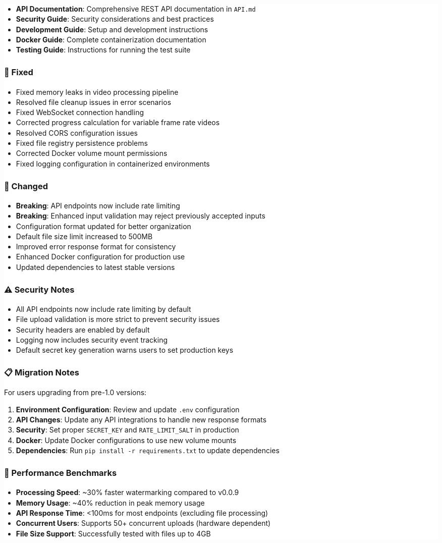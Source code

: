 - **API Documentation**: Comprehensive REST API documentation in `API.md`
- **Security Guide**: Security considerations and best practices
- **Development Guide**: Setup and development instructions
- **Docker Guide**: Complete containerization documentation
- **Testing Guide**: Instructions for running the test suite

### 🐛 Fixed

- Fixed memory leaks in video processing pipeline
- Resolved file cleanup issues in error scenarios  
- Fixed WebSocket connection handling
- Corrected progress calculation for variable frame rate videos
- Resolved CORS configuration issues
- Fixed file registry persistence problems
- Corrected Docker volume mount permissions
- Fixed logging configuration in containerized environments

### 🔄 Changed

- **Breaking**: API endpoints now include rate limiting
- **Breaking**: Enhanced input validation may reject previously accepted inputs
- Configuration format updated for better organization
- Default file size limit increased to 500MB
- Improved error response format for consistency
- Enhanced Docker configuration for production use
- Updated dependencies to latest stable versions

### ⚠️ Security Notes

- All API endpoints now include rate limiting by default
- File upload validation is more strict to prevent security issues
- Security headers are enabled by default
- Logging now includes security event tracking
- Default secret key generation warns users to set production keys

### 📋 Migration Notes

For users upgrading from pre-1.0 versions:

1. **Environment Configuration**: Review and update `.env` configuration
2. **API Changes**: Update any API integrations to handle new response formats
3. **Security**: Set proper `SECRET_KEY` and `RATE_LIMIT_SALT` in production
4. **Docker**: Update Docker configurations to use new volume mounts
5. **Dependencies**: Run `pip install -r requirements.txt` to update dependencies

### 🎯 Performance Benchmarks

- **Processing Speed**: ~30% faster watermarking compared to v0.0.9
- **Memory Usage**: ~40% reduction in peak memory usage
- **API Response Time**: <100ms for most endpoints (excluding file processing)
- **Concurrent Users**: Supports 50+ concurrent uploads (hardware dependent)
- **File Size Support**: Successfully tested with files up to 4GB
